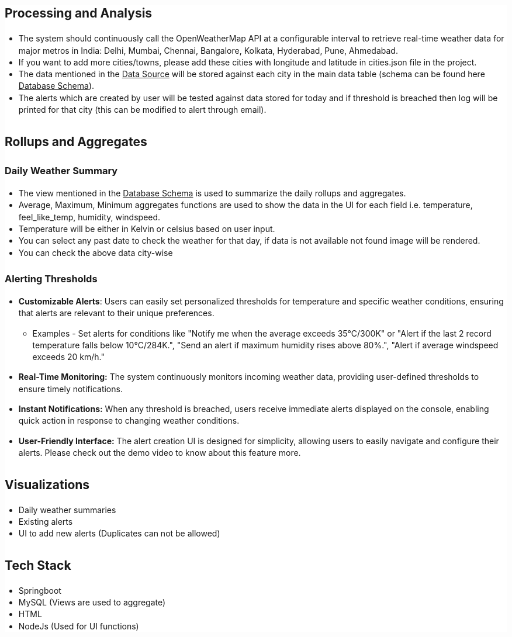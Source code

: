 

## Processing and Analysis
- The system should continuously call the OpenWeatherMap API at a configurable interval to retrieve real-time weather data for major metros in India: Delhi, Mumbai, Chennai, Bangalore, Kolkata, Hyderabad, Pune, Ahmedabad.
- If you want to add more cities/towns, please add these cities with longitude and latitude in cities.json file in the project.
- The data mentioned in the [Data Source](#data-source) will be stored against each city in the main data table (schema can be found here [Database Schema](#database-schema)).
- The alerts which are created by user will be tested against data stored for today and if threshold is breached then log will be printed for that city (this can be modified to alert through email).
## Rollups and Aggregates
### Daily Weather Summary
- The view mentioned in the [Database Schema](#database-schema) is used to summarize the daily rollups and aggregates.
- Average, Maximum, Minimum aggregates functions are used to show the data in the UI for each field i.e. temperature, feel_like_temp, humidity, windspeed.
- Temperature will be either in Kelvin or celsius based on user input.
- You can select any past date to check the weather for that day, if data is not available not found image will be rendered.
- You can check the above data city-wise

### Alerting Thresholds
- **Customizable Alerts**: Users can easily set personalized thresholds for temperature and specific weather conditions, ensuring that alerts are relevant to their unique preferences.
    - Examples - Set alerts for conditions like "Notify me when the average exceeds 35°C/300K" or "Alert if the last 2 record temperature falls below 10°C/284K.", "Send an alert if maximum humidity rises above 80%.",  "Alert if average windspeed exceeds 20 km/h."
- **Real-Time Monitoring:** The system continuously monitors incoming weather data, providing user-defined thresholds to ensure timely notifications.

- **Instant Notifications:** When any threshold is breached, users receive immediate alerts displayed on the console, enabling quick action in response to changing weather conditions.

- **User-Friendly Interface:** The alert creation UI is designed for simplicity, allowing users to easily navigate and configure their alerts. Please check out the demo video to know about this feature more.
## Visualizations
- Daily weather summaries
- Existing alerts
- UI to add new alerts (Duplicates can not be allowed)

## Tech Stack
- Springboot
- MySQL (Views are used to aggregate)
- HTML
- NodeJs (Used for UI functions)
